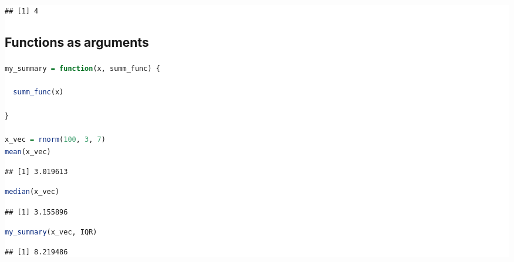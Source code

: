     ## [1] 4

## Functions as arguments

``` r
my_summary = function(x, summ_func) {
  
  summ_func(x)
  
}

x_vec = rnorm(100, 3, 7)
mean(x_vec)
```

    ## [1] 3.019613

``` r
median(x_vec)
```

    ## [1] 3.155896

``` r
my_summary(x_vec, IQR)
```

    ## [1] 8.219486
